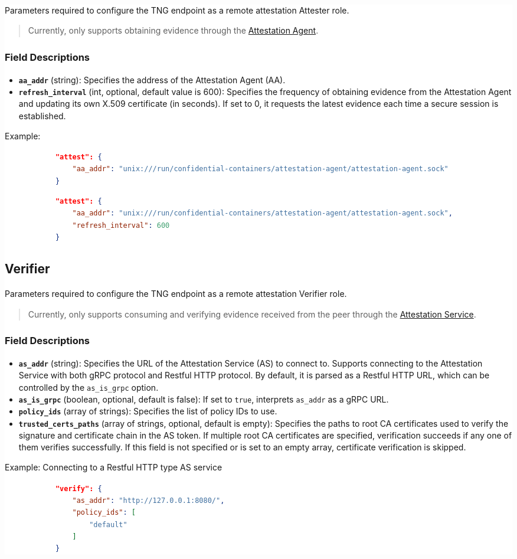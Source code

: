 Parameters required to configure the TNG endpoint as a remote attestation Attester role.

> Currently, only supports obtaining evidence through the [Attestation Agent](https://github.com/confidential-containers/guest-components/tree/main/attestation-agent).

### Field Descriptions

- **`aa_addr`** (string): Specifies the address of the Attestation Agent (AA).
- **`refresh_interval`** (int, optional, default value is 600): Specifies the frequency of obtaining evidence from the Attestation Agent and updating its own X.509 certificate (in seconds). If set to 0, it requests the latest evidence each time a secure session is established.

Example:

```json
            "attest": {
                "aa_addr": "unix:///run/confidential-containers/attestation-agent/attestation-agent.sock"
            }
```

```json
            "attest": {
                "aa_addr": "unix:///run/confidential-containers/attestation-agent/attestation-agent.sock",
                "refresh_interval": 600
            }
```

## Verifier

Parameters required to configure the TNG endpoint as a remote attestation Verifier role.

> Currently, only supports consuming and verifying evidence received from the peer through the [Attestation Service](https://github.com/confidential-containers/trustee/tree/main/attestation-service).

### Field Descriptions

- **`as_addr`** (string): Specifies the URL of the Attestation Service (AS) to connect to. Supports connecting to the Attestation Service with both gRPC protocol and Restful HTTP protocol. By default, it is parsed as a Restful HTTP URL, which can be controlled by the `as_is_grpc` option.
- **`as_is_grpc`** (boolean, optional, default is false): If set to `true`, interprets `as_addr` as a gRPC URL.
- **`policy_ids`** (array of strings): Specifies the list of policy IDs to use.
- **`trusted_certs_paths`** (array of strings, optional, default is empty): Specifies the paths to root CA certificates used to verify the signature and certificate chain in the AS token. If multiple root CA certificates are specified, verification succeeds if any one of them verifies successfully. If this field is not specified or is set to an empty array, certificate verification is skipped.


Example: Connecting to a Restful HTTP type AS service

```json
            "verify": {
                "as_addr": "http://127.0.0.1:8080/",
                "policy_ids": [
                    "default"
                ]
            }
```

